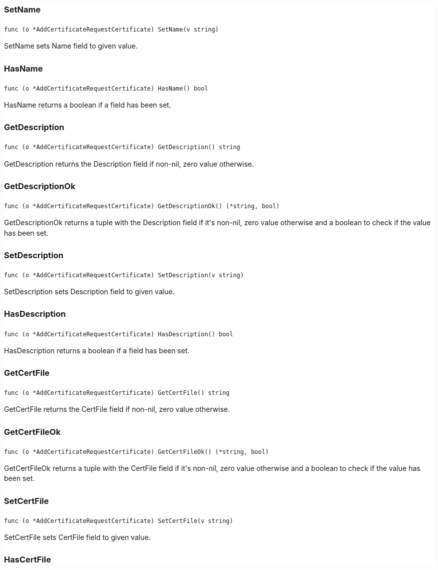 ### SetName

`func (o *AddCertificateRequestCertificate) SetName(v string)`

SetName sets Name field to given value.

### HasName

`func (o *AddCertificateRequestCertificate) HasName() bool`

HasName returns a boolean if a field has been set.

### GetDescription

`func (o *AddCertificateRequestCertificate) GetDescription() string`

GetDescription returns the Description field if non-nil, zero value otherwise.

### GetDescriptionOk

`func (o *AddCertificateRequestCertificate) GetDescriptionOk() (*string, bool)`

GetDescriptionOk returns a tuple with the Description field if it's non-nil, zero value otherwise
and a boolean to check if the value has been set.

### SetDescription

`func (o *AddCertificateRequestCertificate) SetDescription(v string)`

SetDescription sets Description field to given value.

### HasDescription

`func (o *AddCertificateRequestCertificate) HasDescription() bool`

HasDescription returns a boolean if a field has been set.

### GetCertFile

`func (o *AddCertificateRequestCertificate) GetCertFile() string`

GetCertFile returns the CertFile field if non-nil, zero value otherwise.

### GetCertFileOk

`func (o *AddCertificateRequestCertificate) GetCertFileOk() (*string, bool)`

GetCertFileOk returns a tuple with the CertFile field if it's non-nil, zero value otherwise
and a boolean to check if the value has been set.

### SetCertFile

`func (o *AddCertificateRequestCertificate) SetCertFile(v string)`

SetCertFile sets CertFile field to given value.

### HasCertFile
